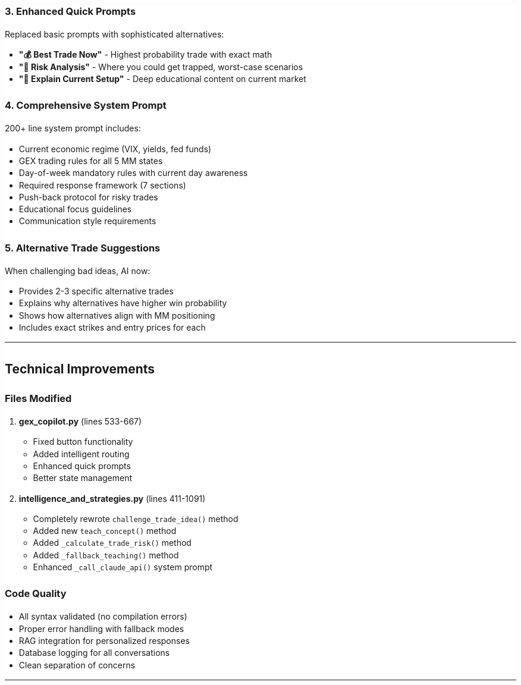 ### 3. **Enhanced Quick Prompts**
Replaced basic prompts with sophisticated alternatives:
- **"💰 Best Trade Now"** - Highest probability trade with exact math
- **"🎯 Risk Analysis"** - Where you could get trapped, worst-case scenarios
- **"📖 Explain Current Setup"** - Deep educational content on current market

### 4. **Comprehensive System Prompt**
200+ line system prompt includes:
- Current economic regime (VIX, yields, fed funds)
- GEX trading rules for all 5 MM states
- Day-of-week mandatory rules with current day awareness
- Required response framework (7 sections)
- Push-back protocol for risky trades
- Educational focus guidelines
- Communication style requirements

### 5. **Alternative Trade Suggestions**
When challenging bad ideas, AI now:
- Provides 2-3 specific alternative trades
- Explains why alternatives have higher win probability
- Shows how alternatives align with MM positioning
- Includes exact strikes and entry prices for each

---

## Technical Improvements

### Files Modified
1. **gex_copilot.py** (lines 533-667)
   - Fixed button functionality
   - Added intelligent routing
   - Enhanced quick prompts
   - Better state management

2. **intelligence_and_strategies.py** (lines 411-1091)
   - Completely rewrote `challenge_trade_idea()` method
   - Added new `teach_concept()` method
   - Added `_calculate_trade_risk()` method
   - Added `_fallback_teaching()` method
   - Enhanced `_call_claude_api()` system prompt

### Code Quality
- All syntax validated (no compilation errors)
- Proper error handling with fallback modes
- RAG integration for personalized responses
- Database logging for all conversations
- Clean separation of concerns

---
